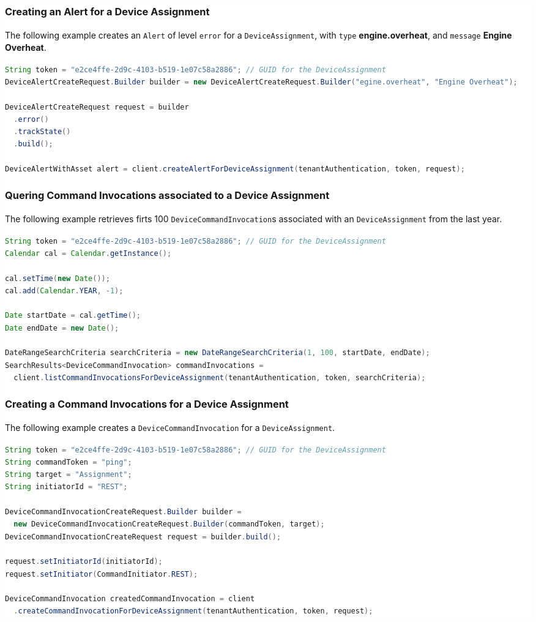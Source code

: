 ### Creating an Alert for a Device Assignment

The following example creates an `Alert` of level `error` for a `DeviceAssignment`, 
with `type` **engine.overheat**, and `message` **Engine Overheat**.

```java
String token = "e2ce4ffe-2d9c-4103-b519-1e07c58a2886"; // GUID for the DeviceAssignment
DeviceAlertCreateRequest.Builder builder = new DeviceAlertCreateRequest.Builder("egine.overheat", "Engine Overheat");

DeviceAlertCreateRequest request = builder
  .error()
  .trackState()
  .build();

DeviceAlertWithAsset alert = client.createAlertForDeviceAssignment(tenantAuthentication, token, request);
```

### Quering Command Invocations associated to a Device Assignment

The following example retrieves firts 100 `DeviceCommandInvocation`s associated with an `DeviceAssignment`
from the last year.

```java
String token = "e2ce4ffe-2d9c-4103-b519-1e07c58a2886"; // GUID for the DeviceAssignment
Calendar cal = Calendar.getInstance();

cal.setTime(new Date());
cal.add(Calendar.YEAR, -1);

Date startDate = cal.getTime();
Date endDate = new Date();

DateRangeSearchCriteria searchCriteria = new DateRangeSearchCriteria(1, 100, startDate, endDate);
SearchResults<DeviceCommandInvocation> commandInvocations = 
  client.listCommandInvocationsForDeviceAssignment(tenantAuthentication, token, searchCriteria);
```

### Creating a Command Invocations for a Device Assignment

The following example creates a `DeviceCommandInvocation` for a `DeviceAssignment`.

```java
String token = "e2ce4ffe-2d9c-4103-b519-1e07c58a2886"; // GUID for the DeviceAssignment
String commandToken = "ping";
String target = "Assignment";
String initiatorId = "REST";

DeviceCommandInvocationCreateRequest.Builder builder =
  new DeviceCommandInvocationCreateRequest.Builder(commandToken, target);
DeviceCommandInvocationCreateRequest request = builder.build();

request.setInitiatorId(initiatorId);
request.setInitiator(CommandInitiator.REST);

DeviceCommandInvocation createdCommandInvocation = client
  .createCommandInvocationForDeviceAssignment(tenantAuthentication, token, request);
```
